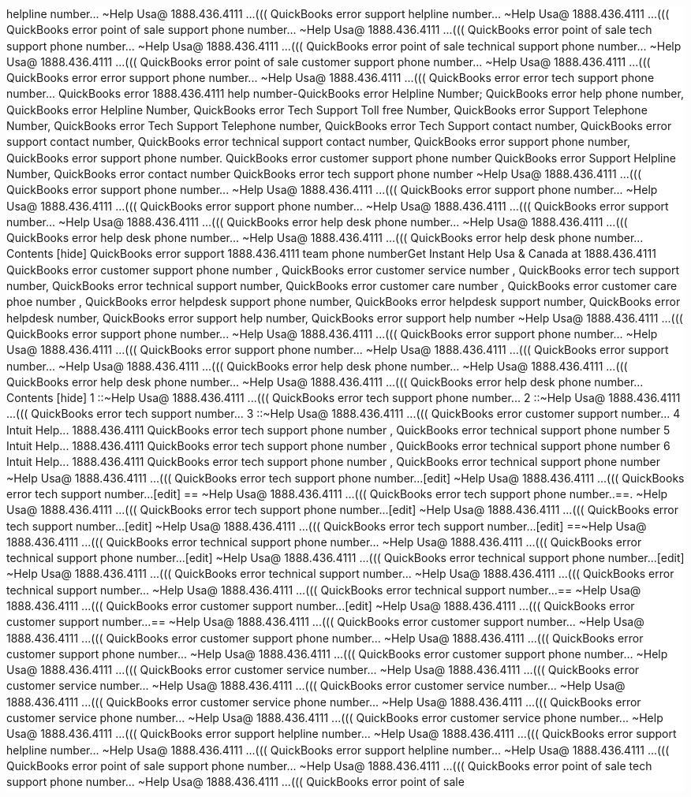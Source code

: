 helpline number... ~Help Usa@ 1888.436.4111 ...((( QuickBooks error support helpline number... ~Help Usa@ 1888.436.4111 ...((( QuickBooks error point of sale support phone number... ~Help Usa@ 1888.436.4111 ...((( QuickBooks error point of sale tech support phone number... ~Help Usa@ 1888.436.4111 ...((( QuickBooks error point of sale technical support phone number... ~Help Usa@ 1888.436.4111 ...((( QuickBooks error point of sale customer support phone number... ~Help Usa@ 1888.436.4111 ...((( QuickBooks error error support phone number... ~Help Usa@ 1888.436.4111 ...((( QuickBooks error error tech support phone number... QuickBooks error 1888.436.4111 help number-QuickBooks error Helpline Number; QuickBooks error help phone number, QuickBooks error Helpline Number, QuickBooks error Tech Support Toll free Number, QuickBooks error Support Telephone Number, QuickBooks error Tech Support Telephone number, QuickBooks error Tech Support contact number, QuickBooks error support contact number, QuickBooks error technical support contact number, QuickBooks error support phone number, QuickBooks error support phone number. QuickBooks error customer support phone number QuickBooks error Support Helpline Number, QuickBooks error contact number QuickBooks error tech support phone number ~Help Usa@ 1888.436.4111 ...((( QuickBooks error support phone number... ~Help Usa@ 1888.436.4111 ...((( QuickBooks error support phone number... ~Help Usa@ 1888.436.4111 ...((( QuickBooks error support phone number... ~Help Usa@ 1888.436.4111 ...((( QuickBooks error support number... ~Help Usa@ 1888.436.4111 ...((( QuickBooks error help desk phone number... ~Help Usa@ 1888.436.4111 ...((( QuickBooks error help desk phone number... ~Help Usa@ 1888.436.4111 ...((( QuickBooks error help desk phone number... Contents [hide] QuickBooks error support 1888.436.4111 team phone numberGet Instant Help Usa & Canada at 1888.436.4111 QuickBooks error customer support phone number , QuickBooks error customer service number , QuickBooks error tech support number, QuickBooks error technical support number, QuickBooks error customer care number , QuickBooks error customer care phoe number , QuickBooks error helpdesk support phone number, QuickBooks error helpdesk support number, QuickBooks error helpdesk number, QuickBooks error support help number, QuickBooks error support help number ~Help Usa@ 1888.436.4111 ...((( QuickBooks error support phone number... ~Help Usa@ 1888.436.4111 ...((( QuickBooks error support phone number... ~Help Usa@ 1888.436.4111 ...((( QuickBooks error support phone number... ~Help Usa@ 1888.436.4111 ...((( QuickBooks error support number... ~Help Usa@ 1888.436.4111 ...((( QuickBooks error help desk phone number... ~Help Usa@ 1888.436.4111 ...((( QuickBooks error help desk phone number... ~Help Usa@ 1888.436.4111 ...((( QuickBooks error help desk phone number... Contents [hide] 1 ::~Help Usa@ 1888.436.4111 ...((( QuickBooks error tech support phone number... 2 ::~Help Usa@ 1888.436.4111 ...((( QuickBooks error tech support number... 3 ::~Help Usa@ 1888.436.4111 ...((( QuickBooks error customer support number... 4 Intuit Help... 1888.436.4111 QuickBooks error tech support phone number , QuickBooks error technical support phone number 5 Intuit Help... 1888.436.4111 QuickBooks error tech support phone number , QuickBooks error technical support phone number 6 Intuit Help... 1888.436.4111 QuickBooks error tech support phone number , QuickBooks error technical support phone number ~Help Usa@ 1888.436.4111 ...((( QuickBooks error tech support phone number...[edit] ~Help Usa@ 1888.436.4111 ...((( QuickBooks error tech support number...[edit] == ~Help Usa@ 1888.436.4111 ...((( QuickBooks error tech support phone number..==. ~Help Usa@ 1888.436.4111 ...((( QuickBooks error tech support phone number...[edit] ~Help Usa@ 1888.436.4111 ...((( QuickBooks error tech support number...[edit] ~Help Usa@ 1888.436.4111 ...((( QuickBooks error tech support number...[edit] ==~Help Usa@ 1888.436.4111 ...((( QuickBooks error technical support phone number... ~Help Usa@ 1888.436.4111 ...((( QuickBooks error technical support phone number...[edit] ~Help Usa@ 1888.436.4111 ...((( QuickBooks error technical support phone number...[edit] ~Help Usa@ 1888.436.4111 ...((( QuickBooks error technical support number... ~Help Usa@ 1888.436.4111 ...((( QuickBooks error technical support number... ~Help Usa@ 1888.436.4111 ...((( QuickBooks error technical support number...== ~Help Usa@ 1888.436.4111 ...((( QuickBooks error customer support number...[edit] ~Help Usa@ 1888.436.4111 ...((( QuickBooks error customer support number...== ~Help Usa@ 1888.436.4111 ...((( QuickBooks error customer support number... ~Help Usa@ 1888.436.4111 ...((( QuickBooks error customer support phone number... ~Help Usa@ 1888.436.4111 ...((( QuickBooks error customer support phone number... ~Help Usa@ 1888.436.4111 ...((( QuickBooks error customer support phone number... ~Help Usa@ 1888.436.4111 ...((( QuickBooks error customer service number... ~Help Usa@ 1888.436.4111 ...((( QuickBooks error customer service number... ~Help Usa@ 1888.436.4111 ...((( QuickBooks error customer service number... ~Help Usa@ 1888.436.4111 ...((( QuickBooks error customer service phone number... ~Help Usa@ 1888.436.4111 ...((( QuickBooks error customer service phone number... ~Help Usa@ 1888.436.4111 ...((( QuickBooks error customer service phone number... ~Help Usa@ 1888.436.4111 ...((( QuickBooks error support helpline number... ~Help Usa@ 1888.436.4111 ...((( QuickBooks error support helpline number... ~Help Usa@ 1888.436.4111 ...((( QuickBooks error support helpline number... ~Help Usa@ 1888.436.4111 ...((( QuickBooks error point of sale support phone number... ~Help Usa@ 1888.436.4111 ...((( QuickBooks error point of sale tech support phone number... ~Help Usa@ 1888.436.4111 ...((( QuickBooks error point of sale